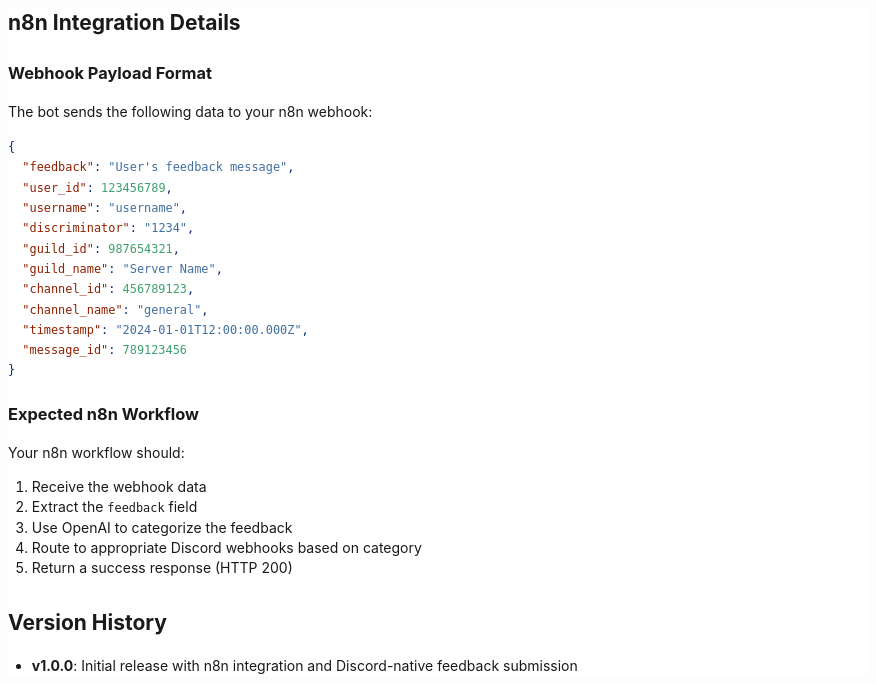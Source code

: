 ## n8n Integration Details

### Webhook Payload Format

The bot sends the following data to your n8n webhook:

```json
{
  "feedback": "User's feedback message",
  "user_id": 123456789,
  "username": "username",
  "discriminator": "1234",
  "guild_id": 987654321,
  "guild_name": "Server Name",
  "channel_id": 456789123,
  "channel_name": "general",
  "timestamp": "2024-01-01T12:00:00.000Z",
  "message_id": 789123456
}
```

### Expected n8n Workflow

Your n8n workflow should:
1. Receive the webhook data
2. Extract the `feedback` field
3. Use OpenAI to categorize the feedback
4. Route to appropriate Discord webhooks based on category
5. Return a success response (HTTP 200)

## Version History

- **v1.0.0**: Initial release with n8n integration and Discord-native feedback submission

